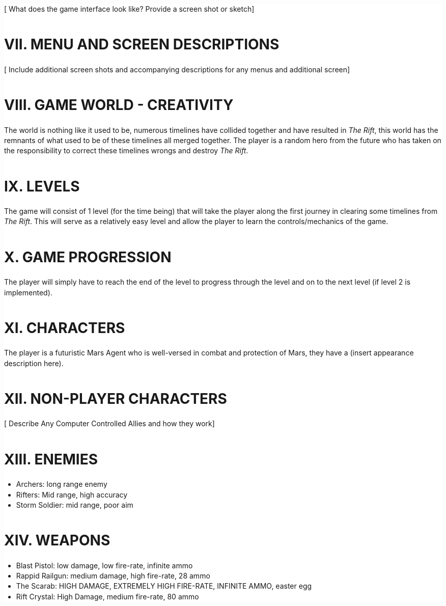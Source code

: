 \[ What does the game interface look like? Provide a screen shot or sketch\]

# VII. MENU AND SCREEN DESCRIPTIONS

\[ Include additional screen shots and accompanying descriptions for any menus and additional screen\]

# VIII. GAME WORLD - CREATIVITY

The world is nothing like it used to be, numerous timelines have collided together and have resulted in _The Rift_, this world has the remnants of what used to be of these timelines all merged together. The player is a random hero from the future who has taken on the responsibility to correct these timelines wrongs and destroy _The Rift_.

# IX. LEVELS

The game will consist of 1 level (for the time being) that will take the player along the first journey in clearing some timelines from _The Rift_. This will serve as a relatively easy level and allow the player to learn the controls/mechanics of the game.

# X. GAME PROGRESSION

The player will simply have to reach the end of the level to progress through the level and on to the next level (if level 2 is implemented).

# XI. CHARACTERS

The player is a futuristic Mars Agent who is well-versed in combat and protection of Mars, they have a (insert appearance description here).

# XII. NON-PLAYER CHARACTERS

\[ Describe Any Computer Controlled Allies and how they work\]

# XIII. ENEMIES

- Archers: long range enemy
- Rifters: Mid range, high accuracy
- Storm Soldier: mid range, poor aim

# XIV. WEAPONS

- Blast Pistol: low damage, low fire-rate, infinite ammo
- Rappid Railgun: medium damage, high fire-rate, 28 ammo
- The Scarab: HIGH DAMAGE, EXTREMELY HIGH FIRE-RATE, INFINITE AMMO, easter egg
- Rift Crystal: High Damage, medium fire-rate, 80 ammo
